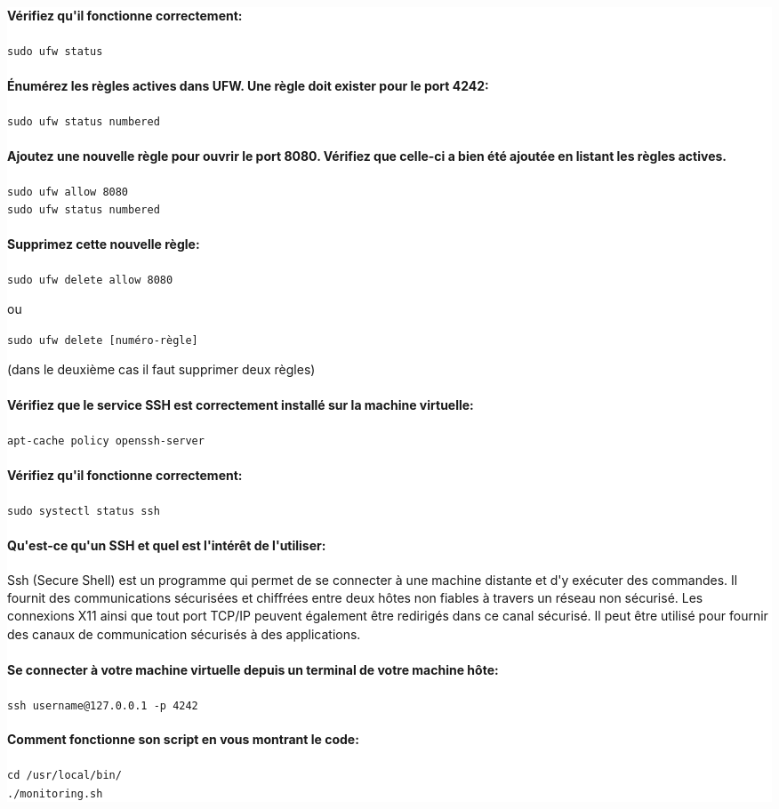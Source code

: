 #### Vérifiez qu'il fonctionne correctement:
```
sudo ufw status
```

#### Énumérez les règles actives dans UFW. Une règle doit exister pour le port 4242:
```
sudo ufw status numbered
```

#### Ajoutez une nouvelle règle pour ouvrir le port 8080. Vérifiez que celle-ci a bien été ajoutée en listant les règles actives.
```
sudo ufw allow 8080
sudo ufw status numbered
```
#### Supprimez cette nouvelle règle:
```
sudo ufw delete allow 8080
```
ou
```
sudo ufw delete [numéro-règle]
```
(dans le deuxième cas il faut supprimer deux règles)

#### Vérifiez que le service SSH est correctement installé sur la machine virtuelle:
```
apt-cache policy openssh-server
```

#### Vérifiez qu'il fonctionne correctement:
```
sudo systectl status ssh
```

#### Qu'est-ce qu'un SSH et quel est l'intérêt de l'utiliser:

Ssh (Secure Shell) est un programme qui permet de se connecter à une machine distante et d'y exécuter des commandes. Il fournit des communications sécurisées et chiffrées entre deux hôtes non fiables à travers un réseau non sécurisé. Les connexions X11 ainsi que tout port TCP/IP peuvent également être redirigés dans ce canal sécurisé. Il peut être utilisé pour fournir des canaux de communication sécurisés à des applications.

#### Se connecter à votre machine virtuelle depuis un terminal de votre machine hôte:
```
ssh username@127.0.0.1 -p 4242
```

#### Comment fonctionne son script en vous montrant le code:
```
cd /usr/local/bin/
./monitoring.sh
```
